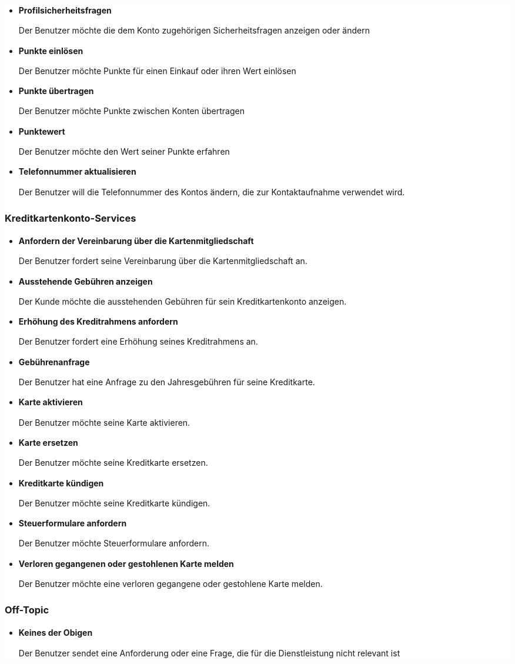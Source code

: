 - ****Profilsicherheitsfragen****

    Der Benutzer möchte die dem Konto zugehörigen Sicherheitsfragen anzeigen oder ändern

- ****Punkte einlösen****

    Der Benutzer möchte Punkte für einen Einkauf oder ihren Wert einlösen

- ****Punkte übertragen****

    Der Benutzer möchte Punkte zwischen Konten übertragen

- ****Punktewert****

    Der Benutzer möchte den Wert seiner Punkte erfahren

- ****Telefonnummer aktualisieren****

    Der Benutzer will die Telefonnummer des Kontos ändern, die zur Kontaktaufnahme verwendet wird.

### Kreditkartenkonto-Services

- ****Anfordern der Vereinbarung über die Kartenmitgliedschaft****

    Der Benutzer fordert seine Vereinbarung über die Kartenmitgliedschaft an.

- ****Ausstehende Gebühren anzeigen****

    Der Kunde möchte die ausstehenden Gebühren für sein Kreditkartenkonto anzeigen.

- ****Erhöhung des Kreditrahmens anfordern****

    Der Benutzer fordert eine Erhöhung seines Kreditrahmens an.

- ****Gebührenanfrage****

    Der Benutzer hat eine Anfrage zu den Jahresgebühren für seine Kreditkarte.

- ****Karte aktivieren****

    Der Benutzer möchte seine Karte aktivieren.

- ****Karte ersetzen****

    Der Benutzer möchte seine Kreditkarte ersetzen.

- ****Kreditkarte kündigen****

    Der Benutzer möchte seine Kreditkarte kündigen.

- ****Steuerformulare anfordern****

    Der Benutzer möchte Steuerformulare anfordern.

- ****Verloren gegangenen oder gestohlenen Karte melden****

    Der Benutzer möchte eine verloren gegangene oder gestohlene Karte melden.

### Off-Topic

- ****Keines der Obigen****

    Der Benutzer sendet eine Anforderung oder eine Frage, die für die Dienstleistung nicht relevant ist
